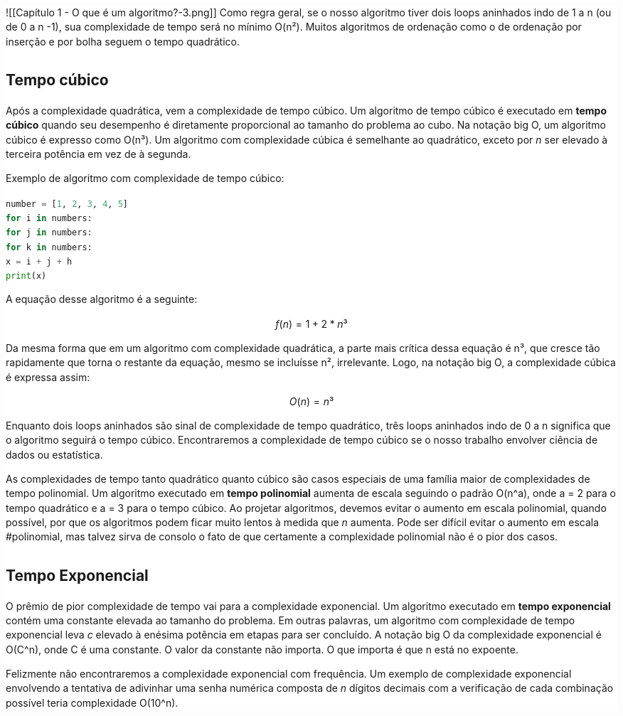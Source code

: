 ![[Capítulo 1 - O que é um algoritmo?-3.png]]
Como regra geral, se o nosso algoritmo tiver dois loops aninhados indo de 1 a n (ou de 0 a n -1), sua complexidade de tempo será no mínimo O(n²). Muitos algoritmos de ordenação como o de ordenação por inserção e por bolha seguem o tempo quadrático.

## Tempo cúbico
Após a complexidade quadrática, vem a complexidade de tempo cúbico. Um algoritmo de tempo cúbico é executado em **tempo cúbico** quando seu desempenho é diretamente proporcional ao tamanho do problema ao cubo. Na notação big O, um algoritmo cúbico é expresso como O(n³). Um algoritmo com complexidade cúbica é semelhante ao quadrático, exceto por *n* ser elevado à terceira potência em vez de à segunda.

Exemplo de algoritmo com complexidade de tempo cúbico:
```python
number = [1, 2, 3, 4, 5]
for i in numbers:
for j in numbers:
for k in numbers:
x = i + j + h
print(x)
```

A equação desse algoritmo é a seguinte:
```math
f(n) = 1 + 2 * n³
```
Da mesma forma que em um algoritmo com complexidade quadrática, a parte mais crítica dessa equação é n³, que cresce tão rapidamente que torna o restante da equação, mesmo se incluísse n², irrelevante. Logo, na notação big O, a complexidade cúbica é expressa assim:
```math
O(n) = n³
```
Enquanto dois loops aninhados são sinal de complexidade de tempo quadrático, três loops aninhados indo de 0 a n significa que o algoritmo seguirá o tempo cúbico. Encontraremos a complexidade de tempo cúbico se o nosso trabalho envolver ciência de dados ou estatística.

As complexidades de tempo tanto quadrático quanto cúbico são casos especiais de uma família maior de complexidades de tempo polinomial. Um algoritmo executado em **tempo polinomial** aumenta de escala seguindo o padrão O(n^a), onde a = 2 para o tempo quadrático e a = 3 para o tempo cúbico. Ao projetar algoritmos, devemos evitar o aumento em escala polinomial, quando possível, por que os algoritmos podem ficar muito lentos à medida que *n* aumenta. Pode ser difícil evitar o aumento em escala #polinomial, mas talvez sirva de consolo o fato de que certamente a complexidade polinomial não é o pior dos casos.

## Tempo Exponencial
O prêmio de pior complexidade de tempo vai para a complexidade exponencial. Um algoritmo executado em **tempo exponencial** contém uma constante elevada ao tamanho do problema. Em outras palavras, um algoritmo com complexidade de tempo exponencial leva *c* elevado à enésima potência em etapas para ser concluído. A notação big O da complexidade exponencial é O(C^n), onde C é uma constante. O valor da constante não importa. O que importa é que n está no expoente.

Felizmente não encontraremos a complexidade exponencial com frequência. Um exemplo de complexidade exponencial envolvendo a tentativa de adivinhar uma senha numérica composta de *n* dígitos decimais com a verificação de cada combinação possível teria complexidade O(10^n).
